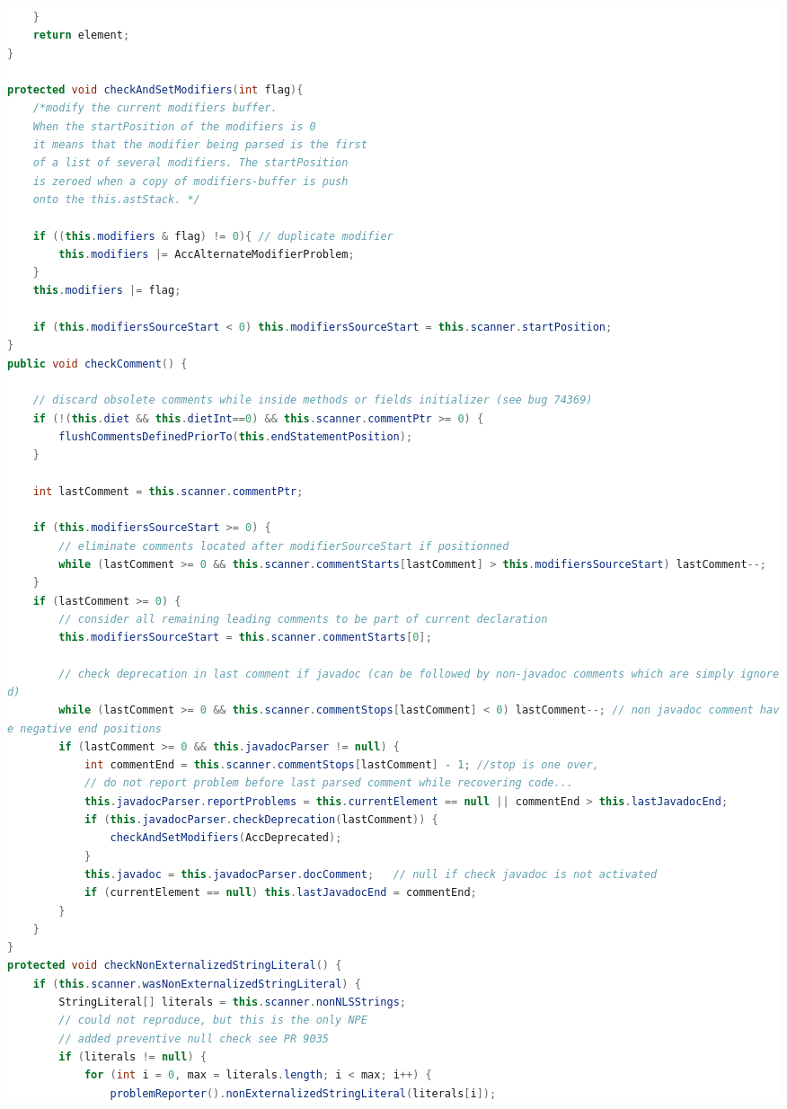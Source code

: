 ```java
	}
	return element;
}

protected void checkAndSetModifiers(int flag){
	/*modify the current modifiers buffer.
	When the startPosition of the modifiers is 0
	it means that the modifier being parsed is the first
	of a list of several modifiers. The startPosition
	is zeroed when a copy of modifiers-buffer is push
	onto the this.astStack. */

	if ((this.modifiers & flag) != 0){ // duplicate modifier
		this.modifiers |= AccAlternateModifierProblem;
	}
	this.modifiers |= flag;
			
	if (this.modifiersSourceStart < 0) this.modifiersSourceStart = this.scanner.startPosition;
}
public void checkComment() {

	// discard obsolete comments while inside methods or fields initializer (see bug 74369)
	if (!(this.diet && this.dietInt==0) && this.scanner.commentPtr >= 0) {
		flushCommentsDefinedPriorTo(this.endStatementPosition);
	}
	
	int lastComment = this.scanner.commentPtr;
	
	if (this.modifiersSourceStart >= 0) {
		// eliminate comments located after modifierSourceStart if positionned
		while (lastComment >= 0 && this.scanner.commentStarts[lastComment] > this.modifiersSourceStart) lastComment--;
	}
	if (lastComment >= 0) {
		// consider all remaining leading comments to be part of current declaration
		this.modifiersSourceStart = this.scanner.commentStarts[0]; 
	
		// check deprecation in last comment if javadoc (can be followed by non-javadoc comments which are simply ignored)	
		while (lastComment >= 0 && this.scanner.commentStops[lastComment] < 0) lastComment--; // non javadoc comment have negative end positions
		if (lastComment >= 0 && this.javadocParser != null) {
			int commentEnd = this.scanner.commentStops[lastComment] - 1; //stop is one over,
			// do not report problem before last parsed comment while recovering code...
			this.javadocParser.reportProblems = this.currentElement == null || commentEnd > this.lastJavadocEnd;
			if (this.javadocParser.checkDeprecation(lastComment)) {
				checkAndSetModifiers(AccDeprecated);
			}
			this.javadoc = this.javadocParser.docComment;	// null if check javadoc is not activated
			if (currentElement == null) this.lastJavadocEnd = commentEnd;
		}
	}
}
protected void checkNonExternalizedStringLiteral() {
	if (this.scanner.wasNonExternalizedStringLiteral) {
		StringLiteral[] literals = this.scanner.nonNLSStrings;
		// could not reproduce, but this is the only NPE
		// added preventive null check see PR 9035
		if (literals != null) {
			for (int i = 0, max = literals.length; i < max; i++) {
				problemReporter().nonExternalizedStringLiteral(literals[i]);
```